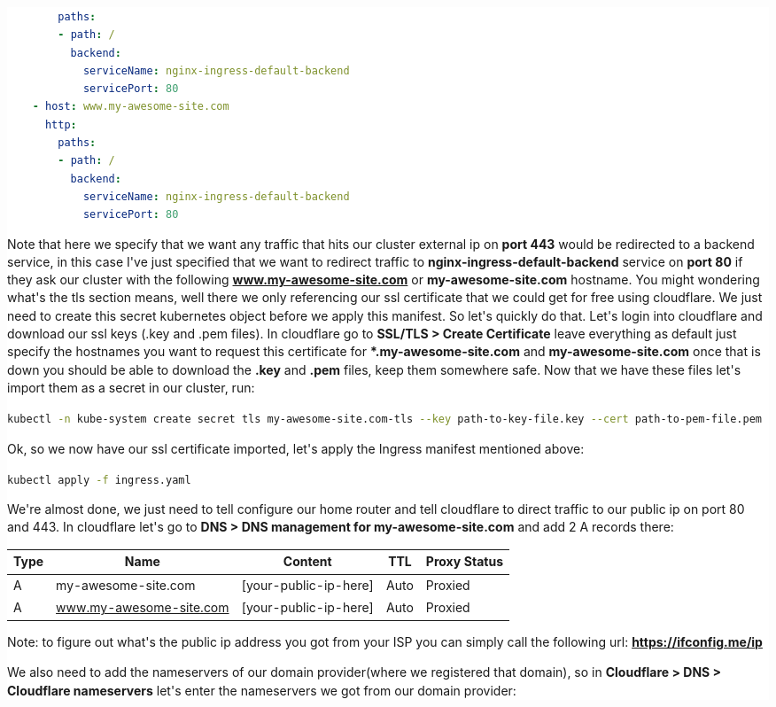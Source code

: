 ```yaml
        paths:
        - path: /
          backend:
            serviceName: nginx-ingress-default-backend
            servicePort: 80
    - host: www.my-awesome-site.com
      http:
        paths:
        - path: /
          backend:
            serviceName: nginx-ingress-default-backend
            servicePort: 80
```

Note that here we specify that we want any traffic that hits our cluster external ip on **port 443** would be redirected to a backend service, in this case I've just specified that we want to redirect traffic to **nginx-ingress-default-backend** service on **port 80** if they ask our cluster with the following **www.my-awesome-site.com** or **my-awesome-site.com** hostname. You might wondering what's the tls section means, well there we only referencing our ssl certificate that we could get for free using cloudflare. We just need to create this secret kubernetes object before we apply this manifest. So let's quickly do that. Let's login into cloudflare and download our ssl keys (.key and .pem files). In cloudflare go to **SSL/TLS > Create Certificate** leave everything as default just specify the hostnames you want to request this certificate for **\*.my-awesome-site.com** and **my-awesome-site.com** once that is down you should be able to download the **.key** and **.pem** files, keep them somewhere safe. Now that we have these files let's import them as a secret in our cluster, run:

```sh
kubectl -n kube-system create secret tls my-awesome-site.com-tls --key path-to-key-file.key --cert path-to-pem-file.pem
```

Ok, so we now have our ssl certificate imported, let's apply the Ingress manifest mentioned above:

```sh
kubectl apply -f ingress.yaml
```

We're almost done, we just need to tell configure our home router and tell cloudflare to direct traffic to our public ip on port 80 and 443. In cloudflare let's go to **DNS > DNS management for my-awesome-site.com** and add 2 A records there:


| Type          | Name                    | Content               | TTL           | Proxy Status  |
| ------------- | ------------------------| --------------------- | ------------- | ------------- |
| A             | my-awesome-site.com     | [your-public-ip-here] | Auto          | Proxied       |
| A             | www.my-awesome-site.com | [your-public-ip-here] | Auto          | Proxied       |

Note: to figure out what's the public ip address you got from your ISP you can simply call the following url: **https://ifconfig.me/ip**

We also need to add the nameservers of our domain provider(where we registered that domain), so in **Cloudflare > DNS > Cloudflare nameservers** let's enter the nameservers we got from our domain provider:
